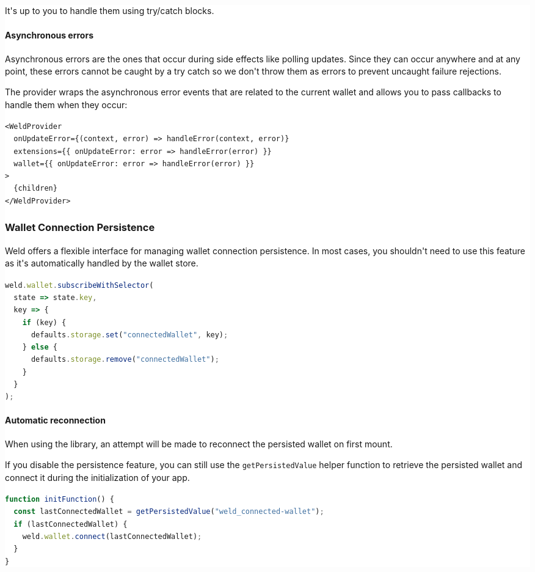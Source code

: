It's up to you to handle them using try/catch blocks.

#### Asynchronous errors

Asynchronous errors are the ones that occur during side effects like polling updates.
Since they can occur anywhere and at any point, these errors cannot be caught by a try catch so we don't throw them as errors to prevent uncaught failure rejections.

The provider wraps the asynchronous error events that are related to the current wallet and allows you to pass callbacks to handle them when they occur:

```tsx
<WeldProvider
  onUpdateError={(context, error) => handleError(context, error)}
  extensions={{ onUpdateError: error => handleError(error) }}
  wallet={{ onUpdateError: error => handleError(error) }}
>
  {children}
</WeldProvider>
```

### Wallet Connection Persistence

Weld offers a flexible interface for managing wallet connection persistence.
In most cases, you shouldn't need to use this feature as it's automatically handled by the wallet store.

```typescript
weld.wallet.subscribeWithSelector(
  state => state.key,
  key => {
    if (key) {
      defaults.storage.set("connectedWallet", key);
    } else {
      defaults.storage.remove("connectedWallet");
    }
  }
);
```

#### Automatic reconnection

When using the library, an attempt will be made to reconnect the persisted wallet on first mount.

If you disable the persistence feature, you can still use the `getPersistedValue` helper function to retrieve the persisted wallet and connect it during the initialization of your app.

```typescript
function initFunction() {
  const lastConnectedWallet = getPersistedValue("weld_connected-wallet");
  if (lastConnectedWallet) {
    weld.wallet.connect(lastConnectedWallet);
  }
}
```
